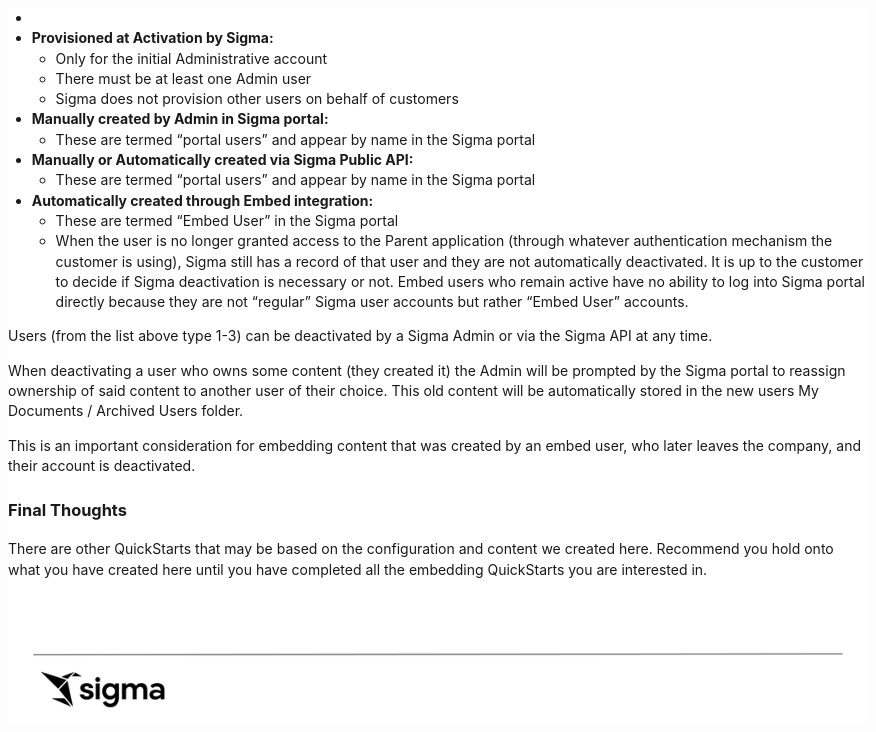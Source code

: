 <ul>
  <li></li>
    <li><strong>Provisioned at Activation by Sigma:</strong>
        <ul>
        <li>Only for the initial Administrative account</li>
        <li>There must be at least one Admin user</li>
        <li>Sigma does not provision other users on behalf of customers</li>
        </ul>
    </li>
    <li><strong>Manually created by Admin in Sigma portal:</strong>
        <ul>
        <li>These are termed “portal users” and appear by name in the Sigma portal </li>
        </ul>
    </li>  
    <li><strong>Manually or Automatically created via Sigma Public API:</strong>
        <ul>
        <li>These are termed “portal users” and appear by name in the Sigma portal </li>
        </ul>
    </li>  
    <li><strong>Automatically created through Embed integration:</strong>
        <ul>
        <li>These are termed “Embed User” in the Sigma portal</li>
        <li>When the user is no longer granted access to the Parent application (through whatever authentication mechanism the customer is using), Sigma still has a record of that user and they are not automatically deactivated. It is up to the customer to decide if Sigma deactivation is necessary or not. Embed users who remain active have no ability to log into Sigma portal directly because they are not “regular” Sigma user accounts but rather “Embed User” accounts. </li>
        </ul>
    </li>        
</ul>

Users (from the list above type 1-3) can be deactivated by a Sigma Admin or via the Sigma API at any time. 

When deactivating a user who owns some content (they created it) the Admin will be prompted by the Sigma portal to reassign ownership of said content to another user of their choice. This old content will be automatically stored in the new users My Documents / Archived Users folder. 

This is an important consideration for embedding content that was created by an embed user, who later leaves the company, and their account is deactivated. 

### Final Thoughts
There are other QuickStarts that may be based on the configuration and content we created here. Recommend you hold onto what you have created here until you have completed all the embedding QuickStarts you are interested in. 

![Footer](assets/sigma_footer.png)
